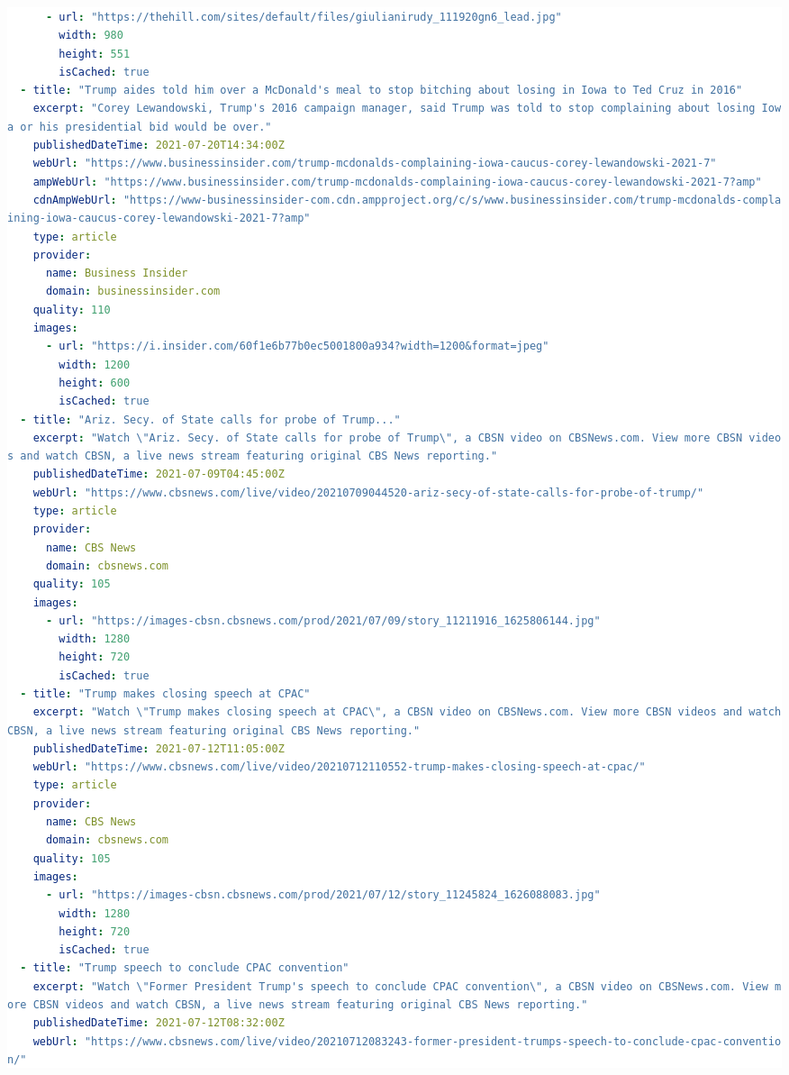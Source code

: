 ```yaml
      - url: "https://thehill.com/sites/default/files/giulianirudy_111920gn6_lead.jpg"
        width: 980
        height: 551
        isCached: true
  - title: "Trump aides told him over a McDonald's meal to stop bitching about losing in Iowa to Ted Cruz in 2016"
    excerpt: "Corey Lewandowski, Trump's 2016 campaign manager, said Trump was told to stop complaining about losing Iowa or his presidential bid would be over."
    publishedDateTime: 2021-07-20T14:34:00Z
    webUrl: "https://www.businessinsider.com/trump-mcdonalds-complaining-iowa-caucus-corey-lewandowski-2021-7"
    ampWebUrl: "https://www.businessinsider.com/trump-mcdonalds-complaining-iowa-caucus-corey-lewandowski-2021-7?amp"
    cdnAmpWebUrl: "https://www-businessinsider-com.cdn.ampproject.org/c/s/www.businessinsider.com/trump-mcdonalds-complaining-iowa-caucus-corey-lewandowski-2021-7?amp"
    type: article
    provider:
      name: Business Insider
      domain: businessinsider.com
    quality: 110
    images:
      - url: "https://i.insider.com/60f1e6b77b0ec5001800a934?width=1200&format=jpeg"
        width: 1200
        height: 600
        isCached: true
  - title: "Ariz. Secy. of State calls for probe of Trump..."
    excerpt: "Watch \"Ariz. Secy. of State calls for probe of Trump\", a CBSN video on CBSNews.com. View more CBSN videos and watch CBSN, a live news stream featuring original CBS News reporting."
    publishedDateTime: 2021-07-09T04:45:00Z
    webUrl: "https://www.cbsnews.com/live/video/20210709044520-ariz-secy-of-state-calls-for-probe-of-trump/"
    type: article
    provider:
      name: CBS News
      domain: cbsnews.com
    quality: 105
    images:
      - url: "https://images-cbsn.cbsnews.com/prod/2021/07/09/story_11211916_1625806144.jpg"
        width: 1280
        height: 720
        isCached: true
  - title: "Trump makes closing speech at CPAC"
    excerpt: "Watch \"Trump makes closing speech at CPAC\", a CBSN video on CBSNews.com. View more CBSN videos and watch CBSN, a live news stream featuring original CBS News reporting."
    publishedDateTime: 2021-07-12T11:05:00Z
    webUrl: "https://www.cbsnews.com/live/video/20210712110552-trump-makes-closing-speech-at-cpac/"
    type: article
    provider:
      name: CBS News
      domain: cbsnews.com
    quality: 105
    images:
      - url: "https://images-cbsn.cbsnews.com/prod/2021/07/12/story_11245824_1626088083.jpg"
        width: 1280
        height: 720
        isCached: true
  - title: "Trump speech to conclude CPAC convention"
    excerpt: "Watch \"Former President Trump's speech to conclude CPAC convention\", a CBSN video on CBSNews.com. View more CBSN videos and watch CBSN, a live news stream featuring original CBS News reporting."
    publishedDateTime: 2021-07-12T08:32:00Z
    webUrl: "https://www.cbsnews.com/live/video/20210712083243-former-president-trumps-speech-to-conclude-cpac-convention/"
```